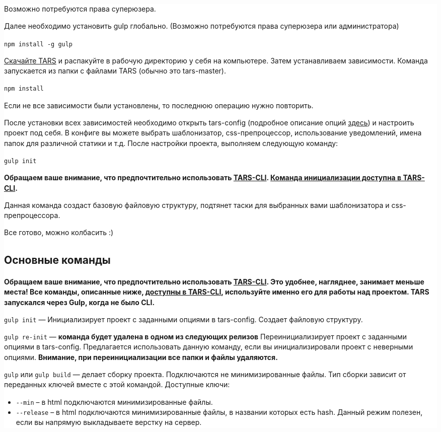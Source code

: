 Возможно потребуются права суперюзера.

Далее необходимо установить gulp глобально. (Возможно потребуются права суперюзера или администратора)

```shell
npm install -g gulp
```

[Скачайте TARS](../../../tars/archive/master.zip) и распакуйте в рабочую директорию у себя на компьютере.
Затем устанавливаем зависимости. Команда запускается из папки с файлами TARS (обычно это tars-master).

```shell
npm install
```

Если не все зависимости были установлены, то последнюю операцию нужно повторить.

После установки всех зависимостей необходимо открыть tars-config (подробное описание опций [здесь](/docs/ru/options.md)) и настроить проект под себя.
В конфиге вы можете выбрать шаблонизатор, css-препроцессор, использование уведомлений, имена папок для различной статики и т.д.
После настройки проекта, выполняем следующую команду:

```shell
gulp init
```

**Обращаем ваше внимание, что предпочтительно использовать [TARS-CLI](https://github.com/tars/tars-cli). [Команда инициализации доступна в TARS-CLI](https://github.com/tars/tars-cli/blob/master/docs/ru/commands.md#tars-init).**

Данная команда создаст базовую файловую структуру, подтянет таски для выбранных вами шаблонизатора и css-препроцессора.

Все готово, можно колбасить :)


## Основные команды

**Обращаем ваше внимание, что предпочтительно использовать [TARS-CLI](https://github.com/tars/tars-cli). Это удобнее, нагляднее, занимает меньше места! Все команды, описанные ниже, [доступны в TARS-CLI](https://github.com/tars/tars-cli/blob/master/docs/ru/commands.md), используйте именно его для работы над проектом. TARS запускался через Gulp, когда не было CLI.**

`gulp init` — Инициализирует проект с заданными опциями в tars-config. Создает файловую структуру.

`gulp re-init` — **команда будет удалена в одном из следующих релизов** Переинициализирует проект с заданными опциями в tars-config. Предлагается использовать данную команду, если вы инициализировали проект с неверными опциями. **Внимание, при переинициализации все папки и файлы удаляются.**

`gulp` или `gulp build` — делает сборку проекта. Подключаются не минимизированные файлы. Тип сборки зависит от переданных ключей вместе с этой командой. Доступные ключи:

* `--min` – в html подключаются минимизированные файлы.
* `--release` – в html подключаются минимизированные файлы, в названии которых есть hash. Данный режим полезен, если вы напрямую выкладываете верстку на сервер. 

